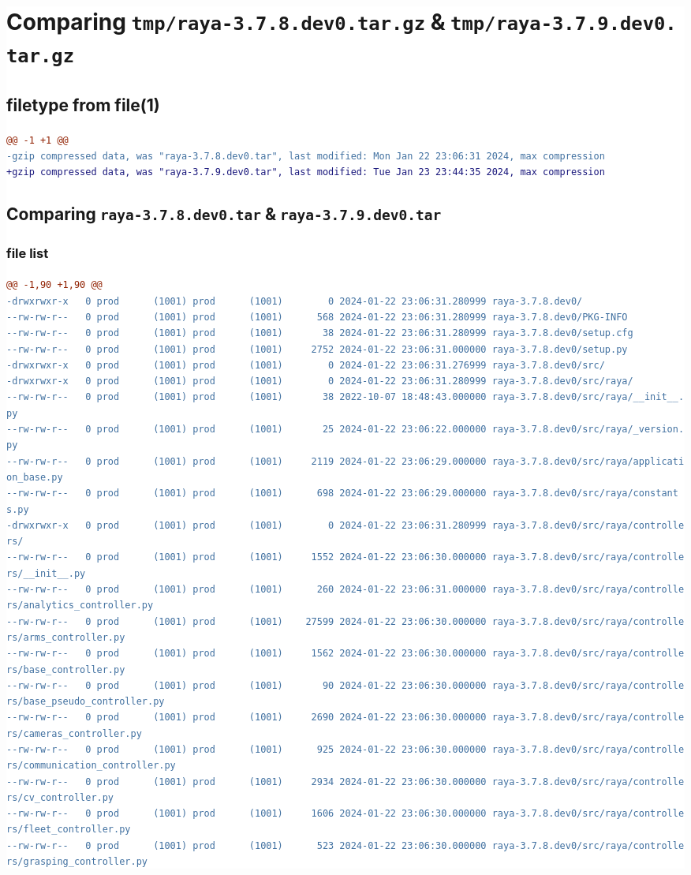 # Comparing `tmp/raya-3.7.8.dev0.tar.gz` & `tmp/raya-3.7.9.dev0.tar.gz`

## filetype from file(1)

```diff
@@ -1 +1 @@
-gzip compressed data, was "raya-3.7.8.dev0.tar", last modified: Mon Jan 22 23:06:31 2024, max compression
+gzip compressed data, was "raya-3.7.9.dev0.tar", last modified: Tue Jan 23 23:44:35 2024, max compression
```

## Comparing `raya-3.7.8.dev0.tar` & `raya-3.7.9.dev0.tar`

### file list

```diff
@@ -1,90 +1,90 @@
-drwxrwxr-x   0 prod      (1001) prod      (1001)        0 2024-01-22 23:06:31.280999 raya-3.7.8.dev0/
--rw-rw-r--   0 prod      (1001) prod      (1001)      568 2024-01-22 23:06:31.280999 raya-3.7.8.dev0/PKG-INFO
--rw-rw-r--   0 prod      (1001) prod      (1001)       38 2024-01-22 23:06:31.280999 raya-3.7.8.dev0/setup.cfg
--rw-rw-r--   0 prod      (1001) prod      (1001)     2752 2024-01-22 23:06:31.000000 raya-3.7.8.dev0/setup.py
-drwxrwxr-x   0 prod      (1001) prod      (1001)        0 2024-01-22 23:06:31.276999 raya-3.7.8.dev0/src/
-drwxrwxr-x   0 prod      (1001) prod      (1001)        0 2024-01-22 23:06:31.280999 raya-3.7.8.dev0/src/raya/
--rw-rw-r--   0 prod      (1001) prod      (1001)       38 2022-10-07 18:48:43.000000 raya-3.7.8.dev0/src/raya/__init__.py
--rw-rw-r--   0 prod      (1001) prod      (1001)       25 2024-01-22 23:06:22.000000 raya-3.7.8.dev0/src/raya/_version.py
--rw-rw-r--   0 prod      (1001) prod      (1001)     2119 2024-01-22 23:06:29.000000 raya-3.7.8.dev0/src/raya/application_base.py
--rw-rw-r--   0 prod      (1001) prod      (1001)      698 2024-01-22 23:06:29.000000 raya-3.7.8.dev0/src/raya/constants.py
-drwxrwxr-x   0 prod      (1001) prod      (1001)        0 2024-01-22 23:06:31.280999 raya-3.7.8.dev0/src/raya/controllers/
--rw-rw-r--   0 prod      (1001) prod      (1001)     1552 2024-01-22 23:06:30.000000 raya-3.7.8.dev0/src/raya/controllers/__init__.py
--rw-rw-r--   0 prod      (1001) prod      (1001)      260 2024-01-22 23:06:31.000000 raya-3.7.8.dev0/src/raya/controllers/analytics_controller.py
--rw-rw-r--   0 prod      (1001) prod      (1001)    27599 2024-01-22 23:06:30.000000 raya-3.7.8.dev0/src/raya/controllers/arms_controller.py
--rw-rw-r--   0 prod      (1001) prod      (1001)     1562 2024-01-22 23:06:30.000000 raya-3.7.8.dev0/src/raya/controllers/base_controller.py
--rw-rw-r--   0 prod      (1001) prod      (1001)       90 2024-01-22 23:06:30.000000 raya-3.7.8.dev0/src/raya/controllers/base_pseudo_controller.py
--rw-rw-r--   0 prod      (1001) prod      (1001)     2690 2024-01-22 23:06:30.000000 raya-3.7.8.dev0/src/raya/controllers/cameras_controller.py
--rw-rw-r--   0 prod      (1001) prod      (1001)      925 2024-01-22 23:06:30.000000 raya-3.7.8.dev0/src/raya/controllers/communication_controller.py
--rw-rw-r--   0 prod      (1001) prod      (1001)     2934 2024-01-22 23:06:30.000000 raya-3.7.8.dev0/src/raya/controllers/cv_controller.py
--rw-rw-r--   0 prod      (1001) prod      (1001)     1606 2024-01-22 23:06:30.000000 raya-3.7.8.dev0/src/raya/controllers/fleet_controller.py
--rw-rw-r--   0 prod      (1001) prod      (1001)      523 2024-01-22 23:06:30.000000 raya-3.7.8.dev0/src/raya/controllers/grasping_controller.py
```